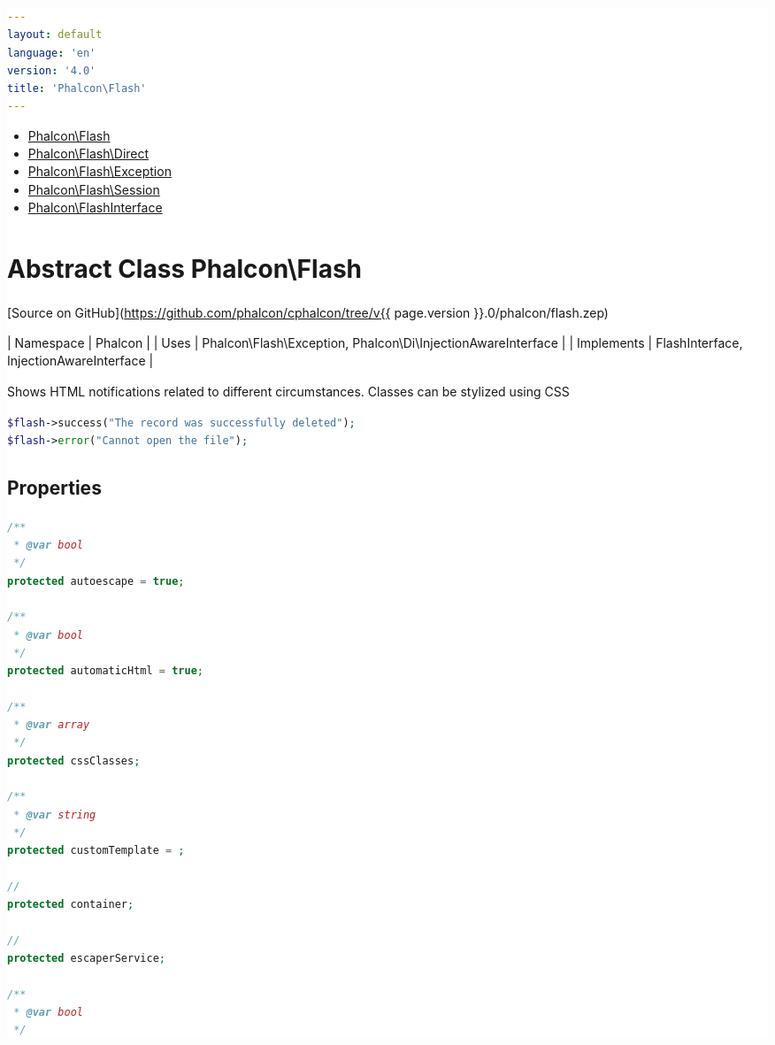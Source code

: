 ```yaml
---
layout: default
language: 'en'
version: '4.0'
title: 'Phalcon\Flash'
---
```


* [Phalcon\Flash](#Flash)
* [Phalcon\Flash\Direct](#Flash_Direct)
* [Phalcon\Flash\Exception](#Flash_Exception)
* [Phalcon\Flash\Session](#Flash_Session)
* [Phalcon\FlashInterface](#FlashInterface)
        
<h1 id="Flash">Abstract Class Phalcon\Flash</h1>

[Source on GitHub](https://github.com/phalcon/cphalcon/tree/v{{ page.version }}.0/phalcon/flash.zep)

| Namespace  | Phalcon |
| Uses       | Phalcon\Flash\Exception, Phalcon\Di\InjectionAwareInterface |
| Implements | FlashInterface, InjectionAwareInterface |

Shows HTML notifications related to different circumstances. Classes can be
stylized using CSS

```php
$flash->success("The record was successfully deleted");
$flash->error("Cannot open the file");
```


## Properties
```php
/**
 * @var bool
 */
protected autoescape = true;

/**
 * @var bool
 */
protected automaticHtml = true;

/**
 * @var array
 */
protected cssClasses;

/**
 * @var string
 */
protected customTemplate = ;

//
protected container;

//
protected escaperService;

/**
 * @var bool
 */
```